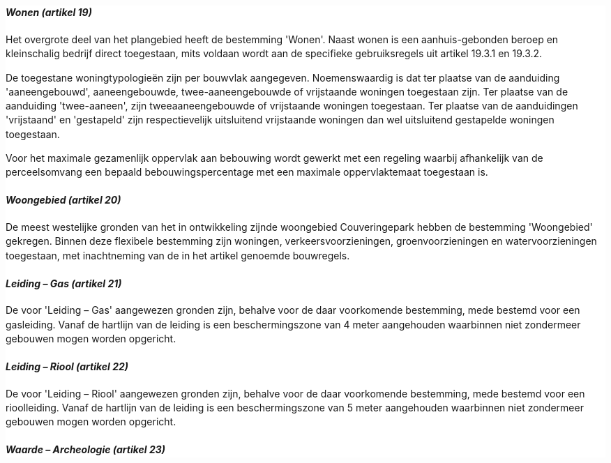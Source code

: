 #### *Wonen (artikel 19)*

Het overgrote deel van het plangebied heeft de bestemming 'Wonen'. Naast wonen is een aanhuis-gebonden beroep en kleinschalig bedrijf direct toegestaan, mits voldaan wordt aan de specifieke gebruiksregels uit artikel 19.3.1 en 19.3.2.

De toegestane woningtypologieën zijn per bouwvlak aangegeven. Noemenswaardig is dat ter plaatse van de aanduiding 'aaneengebouwd', aaneengebouwde, twee-aaneengebouwde of vrijstaande woningen toegestaan zijn. Ter plaatse van de aanduiding 'twee-aaneen', zijn tweeaaneengebouwde of vrijstaande woningen toegestaan. Ter plaatse van de aanduidingen 'vrijstaand' en 'gestapeld' zijn respectievelijk uitsluitend vrijstaande woningen dan wel uitsluitend gestapelde woningen toegestaan.

Voor het maximale gezamenlijk oppervlak aan bebouwing wordt gewerkt met een regeling waarbij afhankelijk van de perceelsomvang een bepaald bebouwingspercentage met een maximale oppervlaktemaat toegestaan is.

#### *Woongebied (artikel 20)*

De meest westelijke gronden van het in ontwikkeling zijnde woongebied Couveringepark hebben de bestemming 'Woongebied' gekregen. Binnen deze flexibele bestemming zijn woningen, verkeersvoorzieningen, groenvoorzieningen en watervoorzieningen toegestaan, met inachtneming van de in het artikel genoemde bouwregels.

#### *Leiding – Gas (artikel 21)*

De voor 'Leiding – Gas' aangewezen gronden zijn, behalve voor de daar voorkomende bestemming, mede bestemd voor een gasleiding. Vanaf de hartlijn van de leiding is een beschermingszone van 4 meter aangehouden waarbinnen niet zondermeer gebouwen mogen worden opgericht.

#### *Leiding – Riool (artikel 22)*

De voor 'Leiding – Riool' aangewezen gronden zijn, behalve voor de daar voorkomende bestemming, mede bestemd voor een rioolleiding. Vanaf de hartlijn van de leiding is een beschermingszone van 5 meter aangehouden waarbinnen niet zondermeer gebouwen mogen worden opgericht.

#### *Waarde – Archeologie (artikel 23)*

